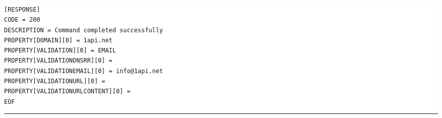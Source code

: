 ```
[RESPONSE]
CODE = 200
DESCRIPTION = Command completed successfully
PROPERTY[DOMAIN][0] = 1api.net
PROPERTY[VALIDATION][0] = EMAIL
PROPERTY[VALIDATIONDNSRR][0] =
PROPERTY[VALIDATIONEMAIL][0] = info@1api.net
PROPERTY[VALIDATIONURL][0] =
PROPERTY[VALIDATIONURLCONTENT][0] =
EOF
```

----
